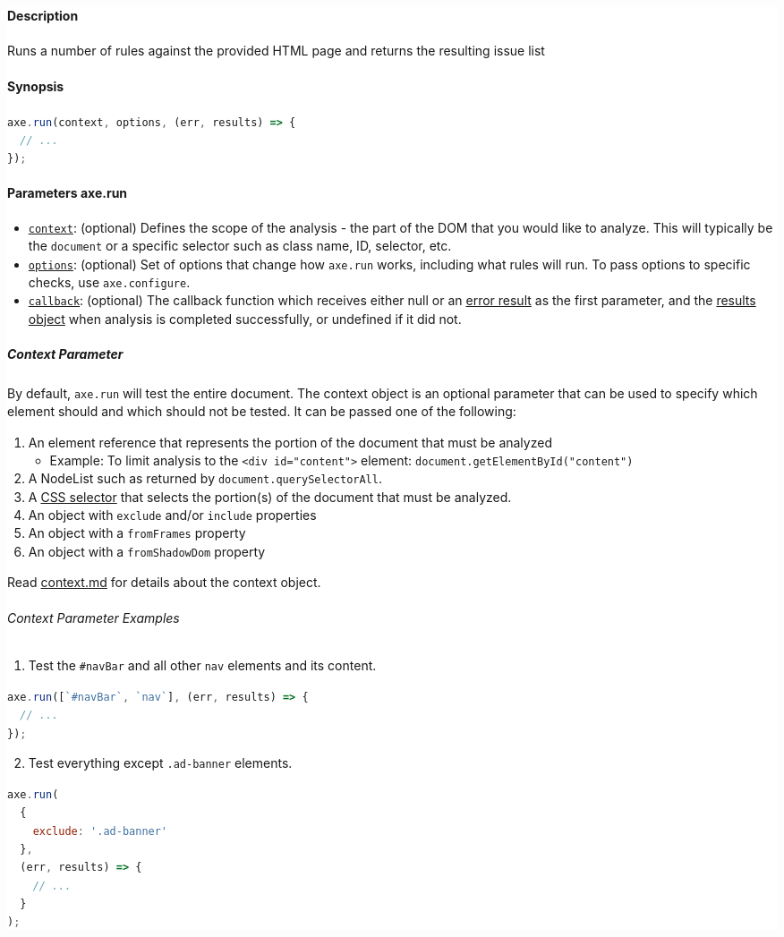 #### Description

Runs a number of rules against the provided HTML page and returns the resulting issue list

#### Synopsis

```js
axe.run(context, options, (err, results) => {
  // ...
});
```

#### Parameters axe.run

- [`context`](#context-parameter): (optional) Defines the scope of the analysis - the part of the DOM that you would like to analyze. This will typically be the `document` or a specific selector such as class name, ID, selector, etc.
- [`options`](#options-parameter): (optional) Set of options that change how `axe.run` works, including what rules will run. To pass options to specific checks, use `axe.configure`.
- [`callback`](#callback-parameter): (optional) The callback function which receives either null or an [error result](#error-result) as the first parameter, and the [results object](#results-object) when analysis is completed successfully, or undefined if it did not.

##### Context Parameter

By default, `axe.run` will test the entire document. The context object is an optional parameter that can be used to specify which element should and which should not be tested. It can be passed one of the following:

1. An element reference that represents the portion of the document that must be analyzed
   - Example: To limit analysis to the `<div id="content">` element: `document.getElementById("content")`
1. A NodeList such as returned by `document.querySelectorAll`.
1. A [CSS selector](./developer-guide.md#supported-css-selectors) that selects the portion(s) of the document that must be analyzed.
1. An object with `exclude` and/or `include` properties
1. An object with a `fromFrames` property
1. An object with a `fromShadowDom` property

Read [context.md](context.md) for details about the context object.

###### Context Parameter Examples

1. Test the `#navBar` and all other `nav` elements and its content.

```js
axe.run([`#navBar`, `nav`], (err, results) => {
  // ...
});
```

2. Test everything except `.ad-banner` elements.

```js
axe.run(
  {
    exclude: '.ad-banner'
  },
  (err, results) => {
    // ...
  }
);
```
